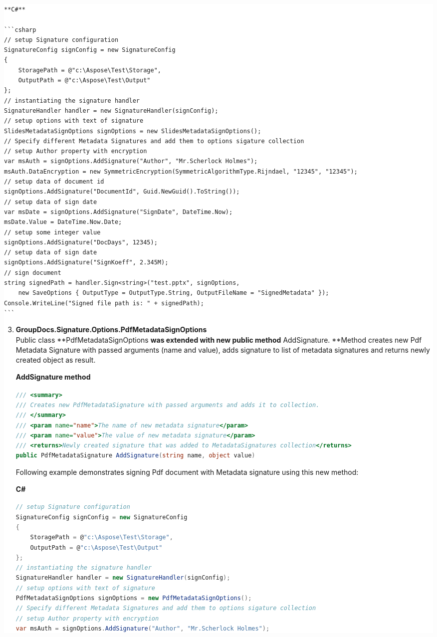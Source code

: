     **C#**
    
    ```csharp
    // setup Signature configuration
    SignatureConfig signConfig = new SignatureConfig
    {
        StoragePath = @"c:\Aspose\Test\Storage",
        OutputPath = @"c:\Aspose\Test\Output"
    };
    // instantiating the signature handler
    SignatureHandler handler = new SignatureHandler(signConfig);
    // setup options with text of signature
    SlidesMetadataSignOptions signOptions = new SlidesMetadataSignOptions();
    // Specify different Metadata Signatures and add them to options sigature collection
    // setup Author property with encryption
    var msAuth = signOptions.AddSignature("Author", "Mr.Scherlock Holmes");
    msAuth.DataEncryption = new SymmetricEncryption(SymmetricAlgorithmType.Rijndael, "12345", "12345");
    // setup data of document id
    signOptions.AddSignature("DocumentId", Guid.NewGuid().ToString());
    // setup data of sign date
    var msDate = signOptions.AddSignature("SignDate", DateTime.Now);
    msDate.Value = DateTime.Now.Date;
    // setup some integer value
    signOptions.AddSignature("DocDays", 12345);
    // setup data of sign date
    signOptions.AddSignature("SignKoeff", 2.345M);
    // sign document
    string signedPath = handler.Sign<string>("test.pptx", signOptions,
        new SaveOptions { OutputType = OutputType.String, OutputFileName = "SignedMetadata" });
    Console.WriteLine("Signed file path is: " + signedPath);
    ```
    
3.  **GroupDocs.Signature.Options.PdfMetadataSignOptions**  
    Public class **PdfMetadataSignOptions **was extended with new public method** AddSignature. **Method creates new Pdf Metadata Signature with passed arguments (name and value), adds signature to list of metadata signatures and returns newly created object as result.
    
    **AddSignature method**
    
    ```csharp
    /// <summary>
    /// Creates new PdfMetadataSignature with passed arguments and adds it to collection.
    /// </summary>
    /// <param name="name">The name of new metadata signature</param>
    /// <param name="value">The value of new metadata signature</param>
    /// <returns>Newly created signature that was added to MetadataSignatures collection</returns>
    public PdfMetadataSignature AddSignature(string name, object value)
    ```
    
    Following example demonstrates signing Pdf document with Metadata signature using this new method:
    
    **C#**
    
    ```csharp
    // setup Signature configuration
    SignatureConfig signConfig = new SignatureConfig
    {
        StoragePath = @"c:\Aspose\Test\Storage",
        OutputPath = @"c:\Aspose\Test\Output"
    };
    // instantiating the signature handler
    SignatureHandler handler = new SignatureHandler(signConfig);
    // setup options with text of signature
    PdfMetadataSignOptions signOptions = new PdfMetadataSignOptions();
    // Specify different Metadata Signatures and add them to options sigature collection
    // setup Author property with encryption
    var msAuth = signOptions.AddSignature("Author", "Mr.Scherlock Holmes");